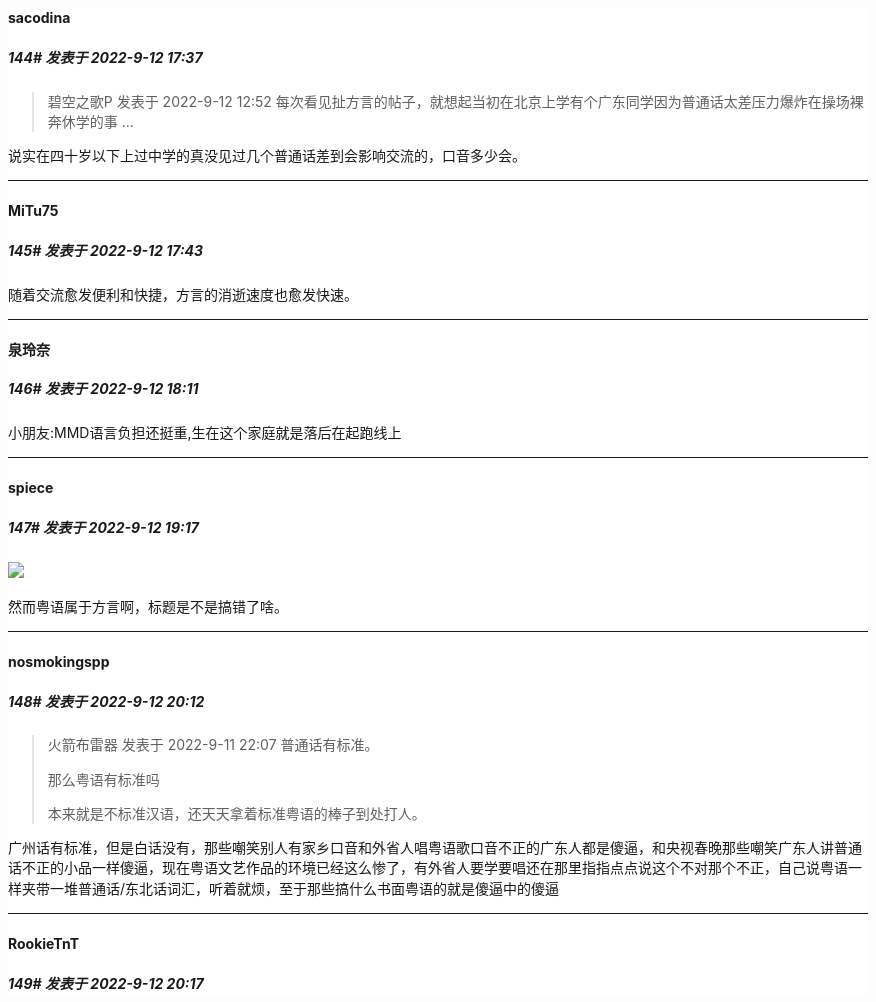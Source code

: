 ####  sacodina  
##### 144#       发表于 2022-9-12 17:37

<blockquote>碧空之歌P 发表于 2022-9-12 12:52
每次看见扯方言的帖子，就想起当初在北京上学有个广东同学因为普通话太差压力爆炸在操场裸奔休学的事 ...</blockquote>
说实在四十岁以下上过中学的真没见过几个普通话差到会影响交流的，口音多少会。



*****

####  MiTu75  
##### 145#       发表于 2022-9-12 17:43

随着交流愈发便利和快捷，方言的消逝速度也愈发快速。



*****

####  泉玲奈  
##### 146#       发表于 2022-9-12 18:11

小朋友:MMD语言负担还挺重,生在这个家庭就是落后在起跑线上



*****

####  spiece  
##### 147#       发表于 2022-9-12 19:17

<img src="https://static.saraba1st.com/image/smiley/face2017/001.png" referrerpolicy="no-referrer">

然而粤语属于方言啊，标题是不是搞错了啥。



*****

####  nosmokingspp  
##### 148#       发表于 2022-9-12 20:12

<blockquote>火箭布雷器 发表于 2022-9-11 22:07
普通话有标准。

那么粤语有标准吗

本来就是不标准汉语，还天天拿着标准粤语的棒子到处打人。
</blockquote>
广州话有标准，但是白话没有，那些嘲笑别人有家乡口音和外省人唱粤语歌口音不正的广东人都是傻逼，和央视春晚那些嘲笑广东人讲普通话不正的小品一样傻逼，现在粤语文艺作品的环境已经这么惨了，有外省人要学要唱还在那里指指点点说这个不对那个不正，自己说粤语一样夹带一堆普通话/东北话词汇，听着就烦，至于那些搞什么书面粤语的就是傻逼中的傻逼



*****

####  RookieTnT  
##### 149#       发表于 2022-9-12 20:17
